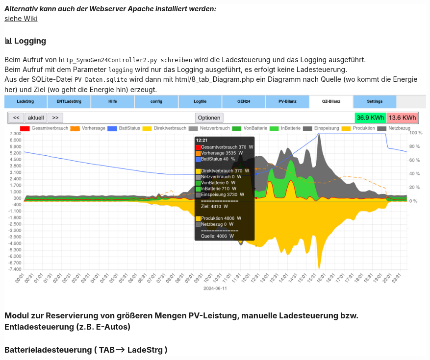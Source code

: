 **_Alternativ kann auch der Webserver Apache installiert werden:_**  
[siehe Wiki](https://wiggal.github.io/GEN24_Ladesteuerung/)

### 📊 Logging

Beim Aufruf von `http_SymoGen24Controller2.py schreiben` wird die Ladesteuerung und das Logging ausgeführt.  
Beim Aufruf mit dem Parameter `logging` wird nur das Logging ausgeführt, es erfolgt keine Ladesteuerung.  
Aus der SQLite-Datei `PV_Daten.sqlite` wird dann mit html/8_tab_Diagram.php ein Diagramm nach Quelle (wo kommt die Energie her) und Ziel (wo geht die Energie hin) erzeugt. 
![Grafik zur Quelle/Ziel](pics/QZ_Tag.png)

### Modul zur Reservierung von größeren Mengen PV-Leistung, manuelle Ladesteuerung bzw. Entladesteuerung (z.B. E-Autos)

### Batterieladesteuerung ( TAB--> LadeStrg )
